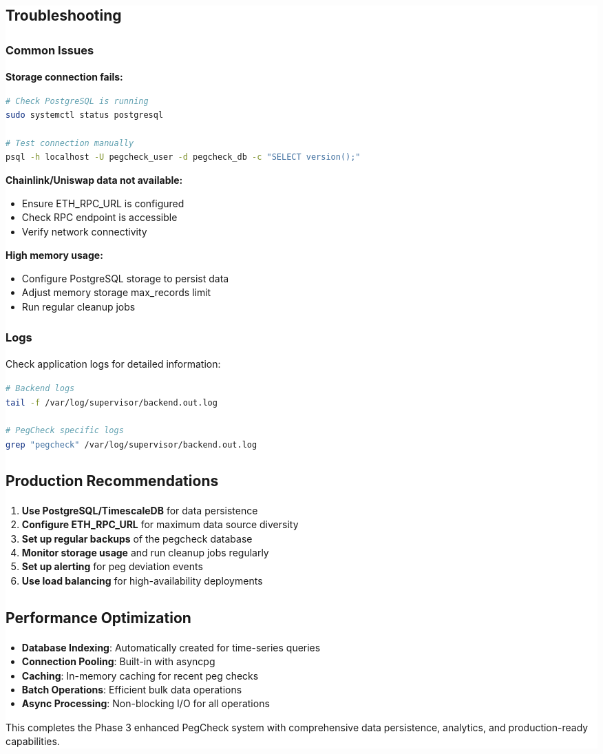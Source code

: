 ## Troubleshooting

### Common Issues

**Storage connection fails:**
```bash
# Check PostgreSQL is running
sudo systemctl status postgresql

# Test connection manually
psql -h localhost -U pegcheck_user -d pegcheck_db -c "SELECT version();"
```

**Chainlink/Uniswap data not available:**
- Ensure ETH_RPC_URL is configured
- Check RPC endpoint is accessible
- Verify network connectivity

**High memory usage:**
- Configure PostgreSQL storage to persist data
- Adjust memory storage max_records limit
- Run regular cleanup jobs

### Logs

Check application logs for detailed information:
```bash
# Backend logs
tail -f /var/log/supervisor/backend.out.log

# PegCheck specific logs
grep "pegcheck" /var/log/supervisor/backend.out.log
```

## Production Recommendations

1. **Use PostgreSQL/TimescaleDB** for data persistence
2. **Configure ETH_RPC_URL** for maximum data source diversity
3. **Set up regular backups** of the pegcheck database
4. **Monitor storage usage** and run cleanup jobs regularly
5. **Set up alerting** for peg deviation events
6. **Use load balancing** for high-availability deployments

## Performance Optimization

- **Database Indexing**: Automatically created for time-series queries
- **Connection Pooling**: Built-in with asyncpg
- **Caching**: In-memory caching for recent peg checks
- **Batch Operations**: Efficient bulk data operations
- **Async Processing**: Non-blocking I/O for all operations

This completes the Phase 3 enhanced PegCheck system with comprehensive data persistence, analytics, and production-ready capabilities.